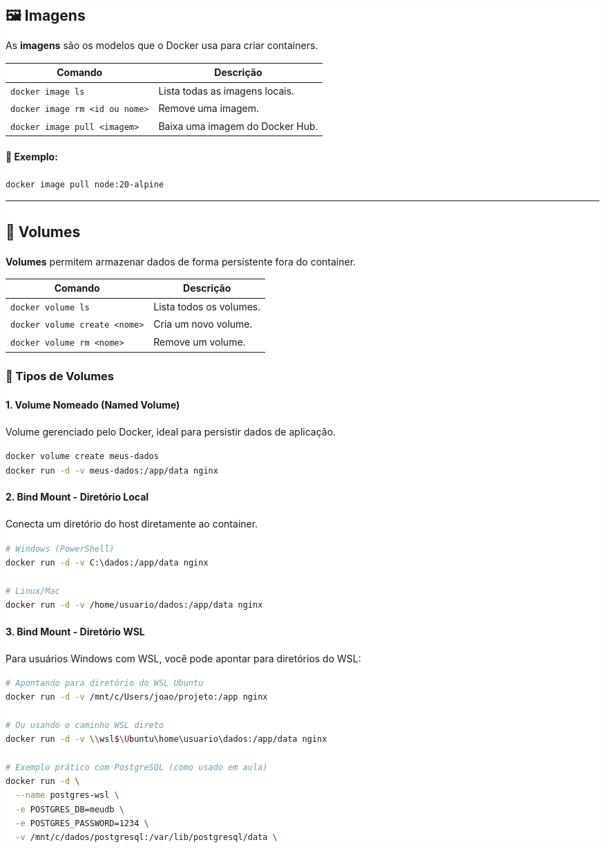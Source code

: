 
## 🖼️ Imagens

As **imagens** são os modelos que o Docker usa para criar containers.

| Comando | Descrição |
|----------|------------|
| `docker image ls` | Lista todas as imagens locais. |
| `docker image rm <id ou nome>` | Remove uma imagem. |
| `docker image pull <imagem>` | Baixa uma imagem do Docker Hub. |

#### 🧠 Exemplo:
```bash
docker image pull node:20-alpine
```

---

## 💾 Volumes

**Volumes** permitem armazenar dados de forma persistente fora do container.

| Comando | Descrição |
|----------|------------|
| `docker volume ls` | Lista todos os volumes. |
| `docker volume create <nome>` | Cria um novo volume. |
| `docker volume rm <nome>` | Remove um volume. |

### 📂 Tipos de Volumes

#### 1. **Volume Nomeado (Named Volume)**
Volume gerenciado pelo Docker, ideal para persistir dados de aplicação.
```bash
docker volume create meus-dados
docker run -d -v meus-dados:/app/data nginx
```

#### 2. **Bind Mount - Diretório Local**
Conecta um diretório do host diretamente ao container.
```bash
# Windows (PowerShell)
docker run -d -v C:\dados:/app/data nginx

# Linux/Mac
docker run -d -v /home/usuario/dados:/app/data nginx
```

#### 3. **Bind Mount - Diretório WSL**
Para usuários Windows com WSL, você pode apontar para diretórios do WSL:
```bash
# Apontando para diretório do WSL Ubuntu
docker run -d -v /mnt/c/Users/joao/projeto:/app nginx

# Ou usando o caminho WSL direto
docker run -d -v \\wsl$\Ubuntu\home\usuario\dados:/app/data nginx

# Exemplo prático com PostgreSQL (como usado em aula)
docker run -d \
  --name postgres-wsl \
  -e POSTGRES_DB=meudb \
  -e POSTGRES_PASSWORD=1234 \
  -v /mnt/c/dados/postgresql:/var/lib/postgresql/data \
```